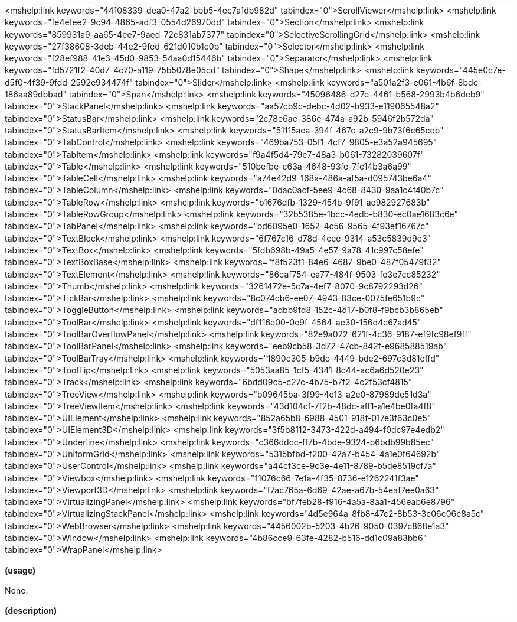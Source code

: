 <mshelp:link keywords="44108339-dea0-47a2-bbb5-4ec7a1db982d" tabindex="0">ScrollViewer</mshelp:link> <mshelp:link keywords="fe4efee2-9c94-4865-adf3-0554d26970dd" tabindex="0">Section</mshelp:link> <mshelp:link keywords="859931a9-aa65-4ee7-9aed-72c831ab7377" tabindex="0">SelectiveScrollingGrid</mshelp:link> <mshelp:link keywords="27f38608-3deb-44e2-9fed-621d010b1c0b" tabindex="0">Selector</mshelp:link> <mshelp:link keywords="f28ef988-41e3-45d0-9853-54aa0d15446b" tabindex="0">Separator</mshelp:link> <mshelp:link keywords="fd5721f2-40d7-4c70-a119-75b5078e05cd" tabindex="0">Shape</mshelp:link> <mshelp:link keywords="445e0c7e-d5f0-4f39-9fdd-2592e934474f" tabindex="0">Slider</mshelp:link> <mshelp:link keywords="a501a2f3-e061-4b6f-8bdc-186aa89dbbad" tabindex="0">Span</mshelp:link> <mshelp:link keywords="45096486-d27e-4461-b568-2993b4b6deb9" tabindex="0">StackPanel</mshelp:link> <mshelp:link keywords="aa57cb9c-debc-4d02-b933-e119065548a2" tabindex="0">StatusBar</mshelp:link> <mshelp:link keywords="2c78e6ae-386e-474a-a92b-5946f2b572da" tabindex="0">StatusBarItem</mshelp:link> <mshelp:link keywords="51115aea-394f-467c-a2c9-9b73f6c65ceb" tabindex="0">TabControl</mshelp:link> <mshelp:link keywords="469ba753-05f1-4cf7-9805-e3a52a945695" tabindex="0">TabItem</mshelp:link> <mshelp:link keywords="f9a4f5d4-79e7-48a3-b061-73282039607f" tabindex="0">Table</mshelp:link> <mshelp:link keywords="510befbe-c63a-4648-93fe-7fc14b3a6a99" tabindex="0">TableCell</mshelp:link> <mshelp:link keywords="a74e42d9-168a-486a-af5a-d095743be6a4" tabindex="0">TableColumn</mshelp:link> <mshelp:link keywords="0dac0acf-5ee9-4c68-8430-9aa1c4f40b7c" tabindex="0">TableRow</mshelp:link> <mshelp:link keywords="b1676dfb-1329-454b-9f91-ae982927683b" tabindex="0">TableRowGroup</mshelp:link> <mshelp:link keywords="32b5385e-1bcc-4edb-b830-ec0ae1683c6e" tabindex="0">TabPanel</mshelp:link> <mshelp:link keywords="bd6095e0-1652-4c56-9565-4f93ef16767c" tabindex="0">TextBlock</mshelp:link> <mshelp:link keywords="6f767c16-d78d-4cee-9314-a53c5839d9e3" tabindex="0">TextBox</mshelp:link> <mshelp:link keywords="5fdb698b-49a5-4e57-9a78-41c997c58efe" tabindex="0">TextBoxBase</mshelp:link> <mshelp:link keywords="f8f523f1-84e6-4687-9be0-487f05479f32" tabindex="0">TextElement</mshelp:link> <mshelp:link keywords="86eaf754-ea77-484f-9503-fe3e7cc85232" tabindex="0">Thumb</mshelp:link> <mshelp:link keywords="3261472e-5c7a-4ef7-8070-9c8792293d26" tabindex="0">TickBar</mshelp:link> <mshelp:link keywords="8c074cb6-ee07-4943-83ce-0075fe651b9c" tabindex="0">ToggleButton</mshelp:link> <mshelp:link keywords="adbb9fd8-152c-4d17-b0f8-f9bcb3b865eb" tabindex="0">ToolBar</mshelp:link> <mshelp:link keywords="df116e00-0e9f-4564-ae30-156d4e67ad45" tabindex="0">ToolBarOverflowPanel</mshelp:link> <mshelp:link keywords="82e9a022-621f-4c36-9187-ef9fc98ef9ff" tabindex="0">ToolBarPanel</mshelp:link> <mshelp:link keywords="eeb9cb58-3d72-47cb-842f-e968588519ab" tabindex="0">ToolBarTray</mshelp:link> <mshelp:link keywords="1890c305-b9dc-4449-bde2-697c3d81effd" tabindex="0">ToolTip</mshelp:link> <mshelp:link keywords="5053aa85-1cf5-4341-8c44-ac6a6d520e23" tabindex="0">Track</mshelp:link> <mshelp:link keywords="6bdd09c5-c27c-4b75-b7f2-4c2f53cf4815" tabindex="0">TreeView</mshelp:link> <mshelp:link keywords="b09645ba-3f99-4e13-a2e0-87989de51d3a" tabindex="0">TreeViewItem</mshelp:link> <mshelp:link keywords="43d104cf-7f2b-48dc-aff1-a1e4be0fa4f8" tabindex="0">UIElement</mshelp:link> <mshelp:link keywords="852a65b8-6988-4501-918f-017e3f63c0e5" tabindex="0">UIElement3D</mshelp:link> <mshelp:link keywords="3f5b8112-3473-422d-a494-f0dc97e4edb2" tabindex="0">Underline</mshelp:link> <mshelp:link keywords="c366ddcc-ff7b-4bde-9324-b6bdb99b85ec" tabindex="0">UniformGrid</mshelp:link> <mshelp:link keywords="5315bfbd-f200-42a7-b454-4a1e0f64692b" tabindex="0">UserControl</mshelp:link> <mshelp:link keywords="a44cf3ce-9c3e-4e11-8789-b5de8519cf7a" tabindex="0">Viewbox</mshelp:link> <mshelp:link keywords="11076c66-7e1a-4f35-8736-e1262241f3ae" tabindex="0">Viewport3D</mshelp:link> <mshelp:link keywords="f7ac765a-6d69-42ae-a67b-54eaf7ee0a63" tabindex="0">VirtualizingPanel</mshelp:link> <mshelp:link keywords="bf7feb28-f916-4a5a-8aa1-456eab6e8796" tabindex="0">VirtualizingStackPanel</mshelp:link> <mshelp:link keywords="4d5e964a-8fb8-47c2-8b53-3c06c06c8a5c" tabindex="0">WebBrowser</mshelp:link> <mshelp:link keywords="4456002b-5203-4b26-9050-0397c868e1a3" tabindex="0">Window</mshelp:link> <mshelp:link keywords="4b86cce9-63fe-4282-b516-dd1c09a83bb6" tabindex="0">WrapPanel</mshelp:link></p>
								</td>
							</tr><tr>
							<td>
								<p>
									<b>(usage)</b>
								</p>
							</td>
							<td>
								<p>None.</p>
							</td>
						</tr><tr>
							<td>
								<p>
									<b>(description)</b>
								</p>
							</td>
							<td>